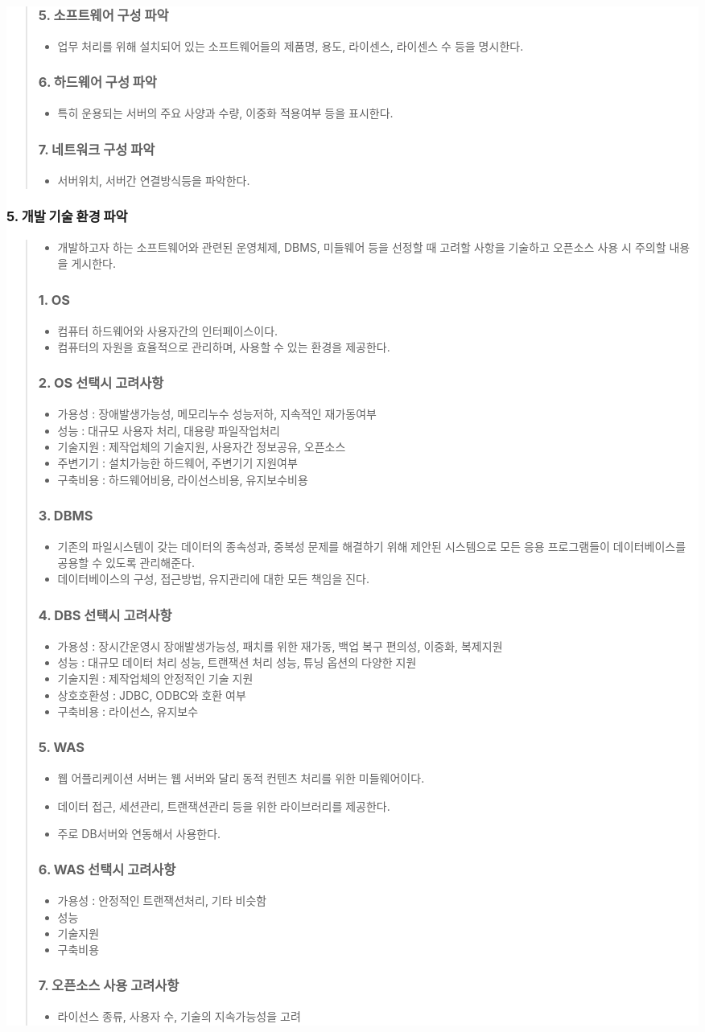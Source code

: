 >
> ### 5. 소프트웨어 구성 파악
>
> - 업무 처리를 위해 설치되어 있는 소프트웨어들의 제품명, 용도, 라이센스, 라이센스 수 등을 명시한다.
>
> ### 6. 하드웨어 구성 파악
>
> - 특히 운용되는 서버의 주요 사양과 수량, 이중화 적용여부 등을 표시한다.
>
> ### 7. 네트워크 구성 파악
>
> - 서버위치, 서버간 연결방식등을 파악한다.

### 5. 개발 기술 환경  파악

> - 개발하고자 하는 소프트웨어와 관련된 운영체제, DBMS, 미들웨어 등을 선정할 때 고려할 사항을 기술하고 오픈소스 사용 시 주의할 내용을 게시한다.
>
> ### 1. OS
>
> - 컴퓨터 하드웨어와 사용자간의 인터페이스이다. 
> - 컴퓨터의 자원을 효율적으로 관리하며, 사용할 수 있는 환경을 제공한다.
>
> ### 2. OS 선택시 고려사항
>
> - 가용성 : 장애발생가능성, 메모리누수 성능저하, 지속적인 재가동여부
> - 성능 : 대규모 사용자 처리, 대용량 파일작업처리
> - 기술지원 : 제작업체의 기술지원, 사용자간 정보공유, 오픈소스
> - 주변기기 : 설치가능한 하드웨어, 주변기기 지원여부
> - 구축비용 : 하드웨어비용, 라이선스비용, 유지보수비용
>
> ### 3. DBMS
>
> - 기존의 파일시스템이 갖는 데이터의 종속성과, 중복성 문제를 해결하기 위해 제안된 시스템으로 모든 응용 프로그램들이 데이터베이스를 공용할 수 있도록 관리해준다.
> - 데이터베이스의 구성, 접근방법, 유지관리에 대한 모든 책임을 진다.
>
> ### 4. DBS 선택시 고려사항
>
> - 가용성 : 장시간운영시 장애발생가능성, 패치를 위한 재가동, 백업 복구 편의성, 이중화, 복제지원
> - 성능 : 대규모 데이터 처리 성능, 트랜잭션 처리 성능, 튜닝 옵션의 다양한 지원
> - 기술지원 : 제작업체의 안정적인 기술 지원
> - 상호호환성 : JDBC, ODBC와 호환 여부
> - 구축비용 : 라이선스, 유지보수
>
> ### 5. WAS
>
> - 웹 어플리케이션 서버는 웹 서버와 달리 동적 컨텐츠 처리를 위한 미들웨어이다.
>
> - 데이터 접근, 세션관리, 트랜잭션관리 등을 위한 라이브러리를 제공한다.
> - 주로 DB서버와 연동해서 사용한다.
>
> ### 6. WAS 선택시 고려사항
>
> - 가용성 : 안정적인 트랜잭션처리, 기타 비슷함
> - 성능
> - 기술지원
> - 구축비용
>
> ### 7. 오픈소스 사용 고려사항
>
> - 라이선스 종류, 사용자 수, 기술의 지속가능성을 고려
